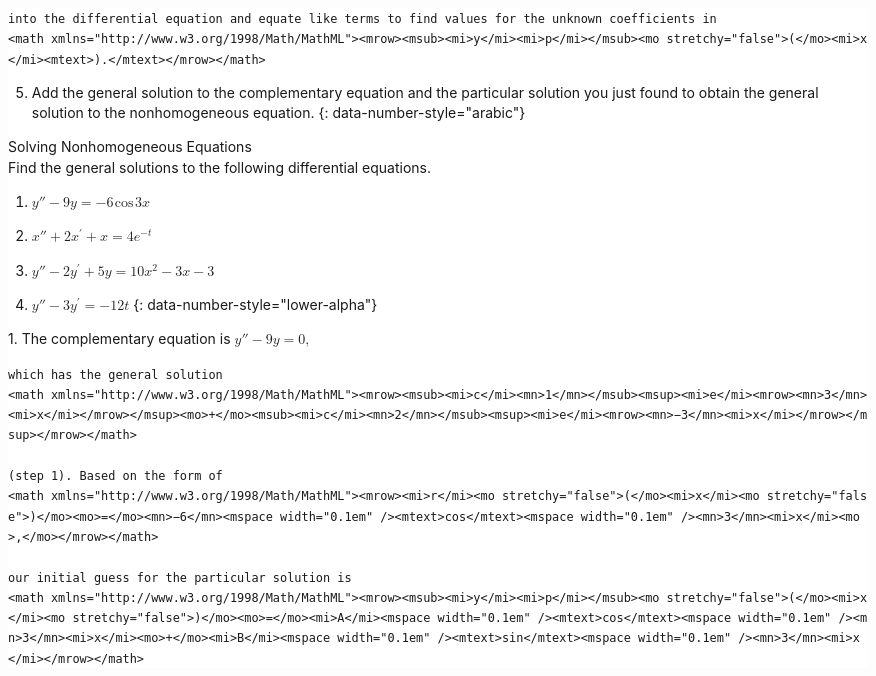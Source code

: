     into the differential equation and equate like terms to find values for the unknown coefficients in
    <math xmlns="http://www.w3.org/1998/Math/MathML"><mrow><msub><mi>y</mi><mi>p</mi></msub><mo stretchy="false">(</mo><mi>x</mi><mtext>).</mtext></mrow></math>

5.  Add the general solution to the complementary equation and the particular solution you just found to obtain the general solution to the nonhomogeneous equation.
{: data-number-style="arabic"}

</div>

<div data-type="example" class="example">
<div data-type="exercise" class="exercise">
<div data-type="problem" class="problem" markdown="1">
<div data-type="title">
Solving Nonhomogeneous Equations
</div>
Find the general solutions to the following differential equations.

1.  <math xmlns="http://www.w3.org/1998/Math/MathML"><mrow><mi>y</mi><mtext>″</mtext><mo>−</mo><mn>9</mn><mi>y</mi><mo>=</mo><mn>−6</mn><mspace width="0.1em" /><mtext>cos</mtext><mspace width="0.1em" /><mn>3</mn><mi>x</mi></mrow></math>

2.  <math xmlns="http://www.w3.org/1998/Math/MathML"><mrow><mi>x</mi><mtext>″</mtext><mo>+</mo><mn>2</mn><msup><mi>x</mi><mo>′</mo></msup><mo>+</mo><mi>x</mi><mo>=</mo><mn>4</mn><msup><mi>e</mi><mrow><mtext>−</mtext><mi>t</mi></mrow></msup></mrow></math>

3.  <math xmlns="http://www.w3.org/1998/Math/MathML"><mrow><mi>y</mi><mtext>″</mtext><mo>−</mo><mn>2</mn><msup><mi>y</mi><mo>′</mo></msup><mo>+</mo><mn>5</mn><mi>y</mi><mo>=</mo><mn>10</mn><msup><mi>x</mi><mn>2</mn></msup><mo>−</mo><mn>3</mn><mi>x</mi><mo>−</mo><mn>3</mn></mrow></math>

4.  <math xmlns="http://www.w3.org/1998/Math/MathML"><mrow><mi>y</mi><mtext>″</mtext><mo>−</mo><mn>3</mn><msup><mi>y</mi><mo>′</mo></msup><mo>=</mo><mn>−12</mn><mi>t</mi></mrow></math>
{: data-number-style="lower-alpha"}

</div>
<div data-type="solution" class="solution" markdown="1">
1.  The complementary equation is
    <math xmlns="http://www.w3.org/1998/Math/MathML"><mrow><mi>y</mi><mtext>″</mtext><mo>−</mo><mn>9</mn><mi>y</mi><mo>=</mo><mn>0</mn><mo>,</mo></mrow></math>
    
    which has the general solution
    <math xmlns="http://www.w3.org/1998/Math/MathML"><mrow><msub><mi>c</mi><mn>1</mn></msub><msup><mi>e</mi><mrow><mn>3</mn><mi>x</mi></mrow></msup><mo>+</mo><msub><mi>c</mi><mn>2</mn></msub><msup><mi>e</mi><mrow><mn>−3</mn><mi>x</mi></mrow></msup></mrow></math>
    
    (step 1). Based on the form of
    <math xmlns="http://www.w3.org/1998/Math/MathML"><mrow><mi>r</mi><mo stretchy="false">(</mo><mi>x</mi><mo stretchy="false">)</mo><mo>=</mo><mn>−6</mn><mspace width="0.1em" /><mtext>cos</mtext><mspace width="0.1em" /><mn>3</mn><mi>x</mi><mo>,</mo></mrow></math>
    
    our initial guess for the particular solution is
    <math xmlns="http://www.w3.org/1998/Math/MathML"><mrow><msub><mi>y</mi><mi>p</mi></msub><mo stretchy="false">(</mo><mi>x</mi><mo stretchy="false">)</mo><mo>=</mo><mi>A</mi><mspace width="0.1em" /><mtext>cos</mtext><mspace width="0.1em" /><mn>3</mn><mi>x</mi><mo>+</mo><mi>B</mi><mspace width="0.1em" /><mtext>sin</mtext><mspace width="0.1em" /><mn>3</mn><mi>x</mi></mrow></math>
    